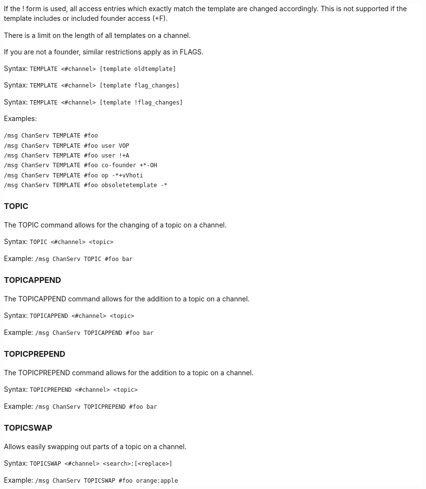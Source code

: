 If the ! form is used, all access entries which exactly
match the template are changed accordingly. This is
not supported if the template includes or included
founder access (+F).

There is a limit on the length of all templates on a
channel.

If you are not a founder, similar restrictions apply
as in FLAGS.

Syntax: `TEMPLATE <#channel> [template oldtemplate]`

Syntax: `TEMPLATE <#channel> [template flag_changes]`

Syntax: `TEMPLATE <#channel> [template !flag_changes]`

Examples:
```
/msg ChanServ TEMPLATE #foo
/msg ChanServ TEMPLATE #foo user VOP
/msg ChanServ TEMPLATE #foo user !+A
/msg ChanServ TEMPLATE #foo co-founder +*-OH
/msg ChanServ TEMPLATE #foo op -*+vVhoti
/msg ChanServ TEMPLATE #foo obsoletetemplate -*
```

### TOPIC

The TOPIC command allows for the changing of a topic on a channel.

Syntax: `TOPIC <#channel> <topic>`

Example: `/msg ChanServ TOPIC #foo bar`

### TOPICAPPEND

The TOPICAPPEND command allows for the addition to a topic on a channel.

Syntax: `TOPICAPPEND <#channel> <topic>`

Example: `/msg ChanServ TOPICAPPEND #foo bar`

### TOPICPREPEND

The TOPICPREPEND command allows for the addition to a topic on a channel.

Syntax: `TOPICPREPEND <#channel> <topic>`

Example: `/msg ChanServ TOPICPREPEND #foo bar`

### TOPICSWAP

Allows easily swapping out parts of a topic on a channel.

Syntax: `TOPICSWAP <#channel> <search>:[<replace>]`

Example: `/msg ChanServ TOPICSWAP #foo orange:apple`
